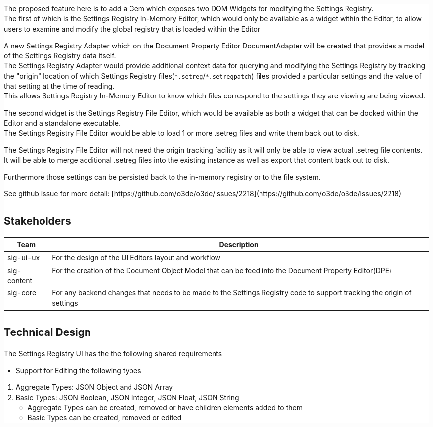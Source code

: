 The proposed feature here is to add a Gem which exposes two DOM Widgets for modifying the Settings Registry.  
The first of which is the Settings Registry In-Memory Editor, which would only be available as a widget within the Editor, to allow users to examine and modify the global registry that is loaded within the Editor  

A new Settings Registry Adapter which on the Document Property Editor [DocumentAdapter](https://github.com/o3de/o3de/blob/d451cdd36be2f625218f6f79377cbf9118bead2d/Code/Framework/AzFramework/AzFramework/DocumentPropertyEditor/DocumentAdapter.h) will be created that provides a model of the Settings Registry data itself.  
The Settings Registry Adapter would provide additional context data for querying and modifying the Settings Registry by tracking the "origin" location of which Settings Registry files(`*.setreg`/`*.setregpatch`) files provided a particular settings and the value of that setting at the time of reading.  
This allows Settings Registry In-Memory Editor to know which files correspond to the settings they are viewing are being viewed.

  
The second widget is the Settings Registry File Editor, which would be available as both a widget that can be docked within the Editor and a standalone executable.  
The Settings Registry File Editor would be able to load 1 or more .setreg files and write them back out to disk.

The Settings Registry File Editor will not need the origin tracking facility as it will only be able to view actual .setreg file contents.  
It will be able to merge additional .setreg files into the existing instance as well as export that content back out to disk.  

  

Furthermore those settings can be persisted back to the in-memory registry or to the file system.  

See github issue for more detail: [https://github.com/o3de/o3de/issues/2218](https://github.com/o3de/o3de/issues/2218)

## Stakeholders

| Team | Description |
| --- | --- |
| sig-ui-ux | For the design of the UI Editors layout and workflow |
| sig-content | For the creation of the Document Object Model that can be feed into the Document Property Editor(DPE) |
| sig-core | For any backend changes that needs to be made to the Settings Registry code to support tracking the origin of settings |

## Technical Design

The Settings Registry UI has the the following shared requirements

* Support for Editing the following types

1. Aggregate Types: JSON Object and JSON Array
1. Basic Types: JSON Boolean, JSON Integer, JSON Float, JSON String  
    * Aggregate Types can be created, removed or have children elements added to them
    * Basic Types can be created, removed or edited
